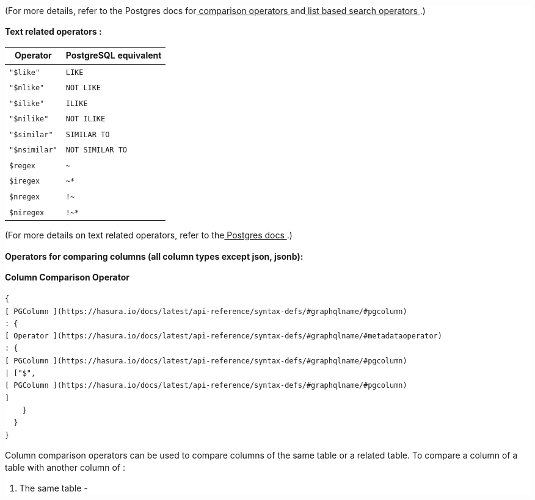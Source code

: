 
(For more details, refer to the Postgres docs for[ comparison operators ](https://www.postgresql.org/docs/current/functions-comparison.html)and[ list based search operators ](https://www.postgresql.org/docs/current/functions-comparisons.html).)

 **Text related operators :** 

| Operator | PostgreSQL equivalent |
|---|---|
|  `"$like"`  |  `LIKE`  |
|  `"$nlike"`  |  `NOT LIKE`  |
|  `"$ilike"`  |  `ILIKE`  |
|  `"$nilike"`  |  `NOT ILIKE`  |
|  `"$similar"`  |  `SIMILAR TO`  |
|  `"$nsimilar"`  |  `NOT SIMILAR TO`  |
|  `$regex`  |  `~`  |
|  `$iregex`  |  `~*`  |
|  `$nregex`  |  `!~`  |
|  `$niregex`  |  `!~*`  |


(For more details on text related operators, refer to the[ Postgres docs ](https://www.postgresql.org/docs/current/functions-matching.html).)

 **Operators for comparing columns (all column types except json, jsonb):** 

 **Column Comparison Operator** 

```
{
[ PGColumn ](https://hasura.io/docs/latest/api-reference/syntax-defs/#graphqlname/#pgcolumn)
: {
[ Operator ](https://hasura.io/docs/latest/api-reference/syntax-defs/#graphqlname/#metadataoperator)
: {
[ PGColumn ](https://hasura.io/docs/latest/api-reference/syntax-defs/#graphqlname/#pgcolumn)
| ["$",
[ PGColumn ](https://hasura.io/docs/latest/api-reference/syntax-defs/#graphqlname/#pgcolumn)
]
    }
  }
}
```

Column comparison operators can be used to compare columns of the same table or a related table. To compare a column of
a table with another column of :

1. The same table -
